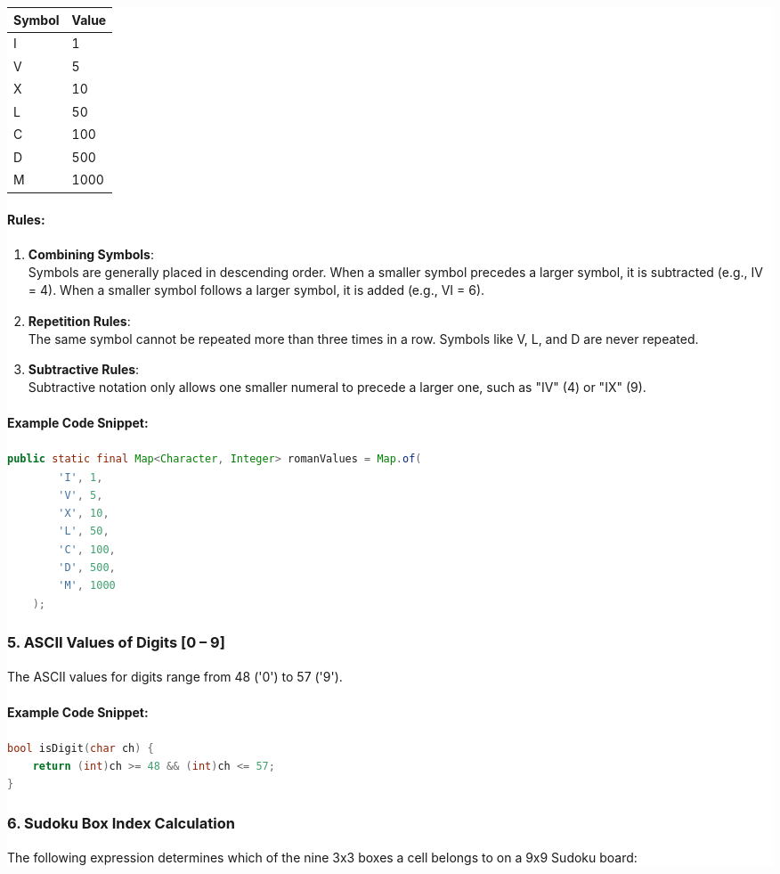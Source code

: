 | Symbol | Value |
|--------|-------|
| I      | 1     |
| V      | 5     |
| X      | 10    |
| L      | 50    |
| C      | 100   |
| D      | 500   |
| M      | 1000  |

#### Rules:
1. **Combining Symbols**:  
   Symbols are generally placed in descending order. When a smaller symbol precedes a larger symbol, it is subtracted (e.g., IV = 4). When a smaller symbol follows a larger symbol, it is added (e.g., VI = 6).

2. **Repetition Rules**:  
   The same symbol cannot be repeated more than three times in a row. Symbols like V, L, and D are never repeated.

3. **Subtractive Rules**:  
   Subtractive notation only allows one smaller numeral to precede a larger one, such as "IV" (4) or "IX" (9).

#### Example Code Snippet:
```java
public static final Map<Character, Integer> romanValues = Map.of(
        'I', 1,
        'V', 5,
        'X', 10,
        'L', 50,
        'C', 100,
        'D', 500,
        'M', 1000
    );
```

### 5. ASCII Values of Digits [0 – 9]
The ASCII values for digits range from 48 ('0') to 57 ('9').

#### Example Code Snippet:
```cpp
bool isDigit(char ch) {
    return (int)ch >= 48 && (int)ch <= 57;
}
```

### 6. Sudoku Box Index Calculation
The following expression determines which of the nine 3x3 boxes a cell belongs to on a 9x9 Sudoku board:
